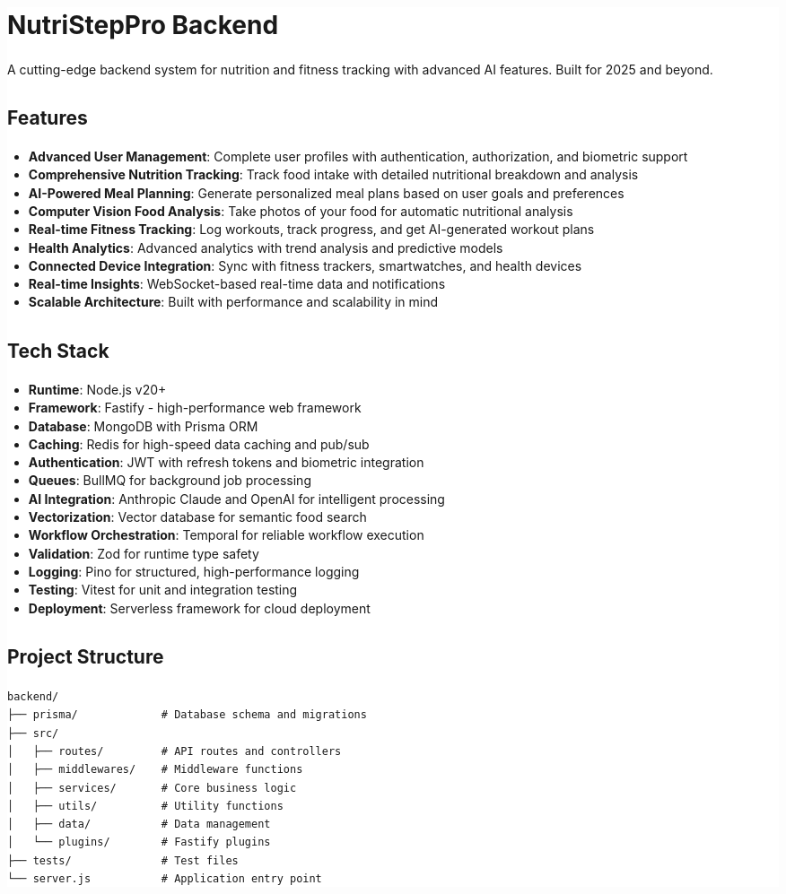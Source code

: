 # NutriStepPro Backend

A cutting-edge backend system for nutrition and fitness tracking with advanced AI features. Built for 2025 and beyond.

## Features

- **Advanced User Management**: Complete user profiles with authentication, authorization, and biometric support
- **Comprehensive Nutrition Tracking**: Track food intake with detailed nutritional breakdown and analysis
- **AI-Powered Meal Planning**: Generate personalized meal plans based on user goals and preferences
- **Computer Vision Food Analysis**: Take photos of your food for automatic nutritional analysis
- **Real-time Fitness Tracking**: Log workouts, track progress, and get AI-generated workout plans
- **Health Analytics**: Advanced analytics with trend analysis and predictive models
- **Connected Device Integration**: Sync with fitness trackers, smartwatches, and health devices
- **Real-time Insights**: WebSocket-based real-time data and notifications
- **Scalable Architecture**: Built with performance and scalability in mind

## Tech Stack

- **Runtime**: Node.js v20+
- **Framework**: Fastify - high-performance web framework
- **Database**: MongoDB with Prisma ORM
- **Caching**: Redis for high-speed data caching and pub/sub
- **Authentication**: JWT with refresh tokens and biometric integration
- **Queues**: BullMQ for background job processing
- **AI Integration**: Anthropic Claude and OpenAI for intelligent processing
- **Vectorization**: Vector database for semantic food search
- **Workflow Orchestration**: Temporal for reliable workflow execution
- **Validation**: Zod for runtime type safety
- **Logging**: Pino for structured, high-performance logging
- **Testing**: Vitest for unit and integration testing
- **Deployment**: Serverless framework for cloud deployment

## Project Structure

```
backend/
├── prisma/             # Database schema and migrations
├── src/
│   ├── routes/         # API routes and controllers
│   ├── middlewares/    # Middleware functions
│   ├── services/       # Core business logic
│   ├── utils/          # Utility functions
│   ├── data/           # Data management
│   └── plugins/        # Fastify plugins
├── tests/              # Test files
└── server.js           # Application entry point
```
